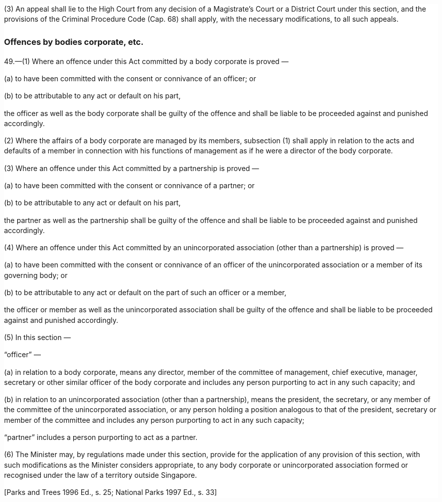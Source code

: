 (3) An appeal shall lie to the High Court from any decision of a Magistrate’s Court or a District Court under this section, and the provisions of the Criminal Procedure Code (Cap. 68) shall apply, with the necessary modifications, to all such appeals.

### Offences by bodies corporate, etc.

49\.—(1) Where an offence under this Act committed by a body corporate is proved —

(a) to have been committed with the consent or connivance of an officer; or

(b) to be attributable to any act or default on his part,

the officer as well as the body corporate shall be guilty of the offence and shall be liable to be proceeded against and punished accordingly.

(2) Where the affairs of a body corporate are managed by its members, subsection (1) shall apply in relation to the acts and defaults of a member in connection with his functions of management as if he were a director of the body corporate.

(3) Where an offence under this Act committed by a partnership is proved —

(a) to have been committed with the consent or connivance of a partner; or

(b) to be attributable to any act or default on his part,

the partner as well as the partnership shall be guilty of the offence and shall be liable to be proceeded against and punished accordingly.

(4) Where an offence under this Act committed by an unincorporated association (other than a partnership) is proved —

(a) to have been committed with the consent or connivance of an officer of the unincorporated association or a member of its governing body; or

(b) to be attributable to any act or default on the part of such an officer or a member,

the officer or member as well as the unincorporated association shall be guilty of the offence and shall be liable to be proceeded against and punished accordingly.

(5) In this section —

“officer” —

(a) in relation to a body corporate, means any director, member of the committee of management, chief executive, manager, secretary or other similar officer of the body corporate and includes any person purporting to act in any such capacity; and

(b) in relation to an unincorporated association (other than a partnership), means the president, the secretary, or any member of the committee of the unincorporated association, or any person holding a position analogous to that of the president, secretary or member of the committee and includes any person purporting to act in any such capacity;

“partner” includes a person purporting to act as a partner.

(6) The Minister may, by regulations made under this section, provide for the application of any provision of this section, with such modifications as the Minister considers appropriate, to any body corporate or unincorporated association formed or recognised under the law of a territory outside Singapore.

[Parks and Trees 1996 Ed., s. 25; National Parks 1997 Ed., s. 33]
